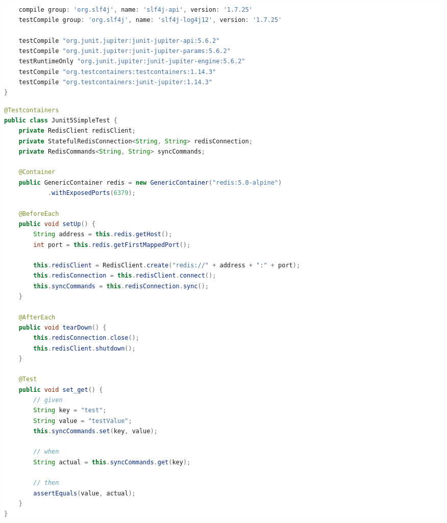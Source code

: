 ```groovy
    compile group: 'org.slf4j', name: 'slf4j-api', version: '1.7.25'
    testCompile group: 'org.slf4j', name: 'slf4j-log4j12', version: '1.7.25'

    testCompile "org.junit.jupiter:junit-jupiter-api:5.6.2"
    testCompile "org.junit.jupiter:junit-jupiter-params:5.6.2"
    testRuntimeOnly "org.junit.jupiter:junit-jupiter-engine:5.6.2"
    testCompile "org.testcontainers:testcontainers:1.14.3"
    testCompile "org.testcontainers:junit-jupiter:1.14.3"
}
```  

```java
@Testcontainers
public class Junit5SimpleTest {
    private RedisClient redisClient;
    private StatefulRedisConnection<String, String> redisConnection;
    private RedisCommands<String, String> syncCommands;

    @Container
    public GenericContainer redis = new GenericContainer("redis:5.0-alpine")
            .withExposedPorts(6379);

    @BeforeEach
    public void setUp() {
        String address = this.redis.getHost();
        int port = this.redis.getFirstMappedPort();

        this.redisClient = RedisClient.create("redis://" + address + ":" + port);
        this.redisConnection = this.redisClient.connect();
        this.syncCommands = this.redisConnection.sync();
    }

    @AfterEach
    public void tearDown() {
        this.redisConnection.close();
        this.redisClient.shutdown();
    }

    @Test
    public void set_get() {
        // given
        String key = "test";
        String value = "testValue";
        this.syncCommands.set(key, value);

        // when
        String actual = this.syncCommands.get(key);

        // then
        assertEquals(value, actual);
    }
}
```  

